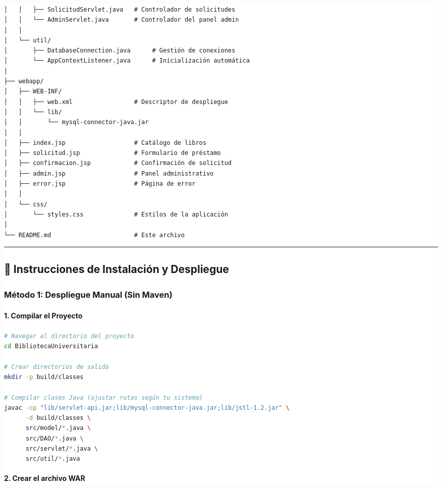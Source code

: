 ```
│   │   ├── SolicitudServlet.java   # Controlador de solicitudes
│   │   └── AdminServlet.java       # Controlador del panel admin
│   │
│   └── util/
│       ├── DatabaseConnection.java      # Gestión de conexiones
│       └── AppContextListener.java      # Inicialización automática
│
├── webapp/
│   ├── WEB-INF/
│   │   ├── web.xml                 # Descriptor de despliegue
│   │   └── lib/
│   │       └── mysql-connector-java.jar
│   │
│   ├── index.jsp                   # Catálogo de libros
│   ├── solicitud.jsp               # Formulario de préstamo
│   ├── confirmacion.jsp            # Confirmación de solicitud
│   ├── admin.jsp                   # Panel administrativo
│   ├── error.jsp                   # Página de error
│   │
│   └── css/
│       └── styles.css              # Estilos de la aplicación
│
└── README.md                       # Este archivo
```

---

## 🚀 Instrucciones de Instalación y Despliegue

### Método 1: Despliegue Manual (Sin Maven)

#### 1. Compilar el Proyecto

```bash
# Navegar al directorio del proyecto
cd BibliotecaUniversitaria

# Crear directorios de salida
mkdir -p build/classes

# Compilar clases Java (ajustar rutas según tu sistema)
javac -cp "lib/servlet-api.jar;lib/mysql-connector-java.jar;lib/jstl-1.2.jar" \
      -d build/classes \
      src/model/*.java \
      src/DAO/*.java \
      src/servlet/*.java \
      src/util/*.java
```


#### 2. Crear el archivo WAR
